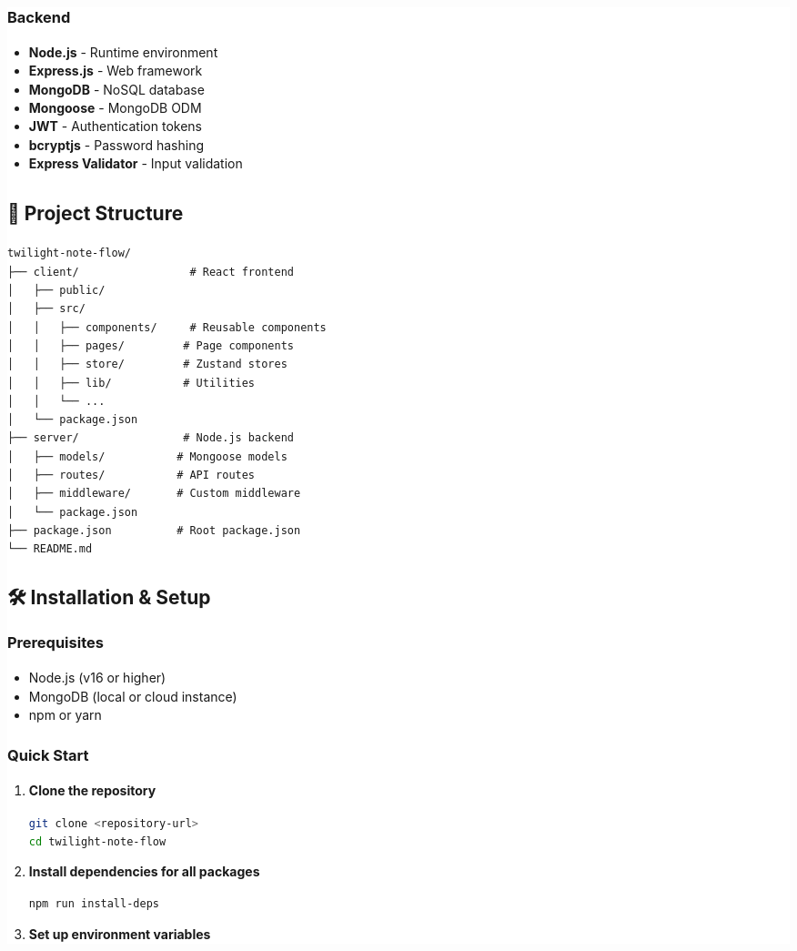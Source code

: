 ### Backend
- **Node.js** - Runtime environment
- **Express.js** - Web framework
- **MongoDB** - NoSQL database
- **Mongoose** - MongoDB ODM
- **JWT** - Authentication tokens
- **bcryptjs** - Password hashing
- **Express Validator** - Input validation

## 📁 Project Structure

```
twilight-note-flow/
├── client/                 # React frontend
│   ├── public/
│   ├── src/
│   │   ├── components/     # Reusable components
│   │   ├── pages/         # Page components
│   │   ├── store/         # Zustand stores
│   │   ├── lib/           # Utilities
│   │   └── ...
│   └── package.json
├── server/                # Node.js backend
│   ├── models/           # Mongoose models
│   ├── routes/           # API routes
│   ├── middleware/       # Custom middleware
│   └── package.json
├── package.json          # Root package.json
└── README.md
```

## 🛠️ Installation & Setup

### Prerequisites
- Node.js (v16 or higher)
- MongoDB (local or cloud instance)
- npm or yarn

### Quick Start

1. **Clone the repository**
   ```bash
   git clone <repository-url>
   cd twilight-note-flow
   ```

2. **Install dependencies for all packages**
   ```bash
   npm run install-deps
   ```

3. **Set up environment variables**
   